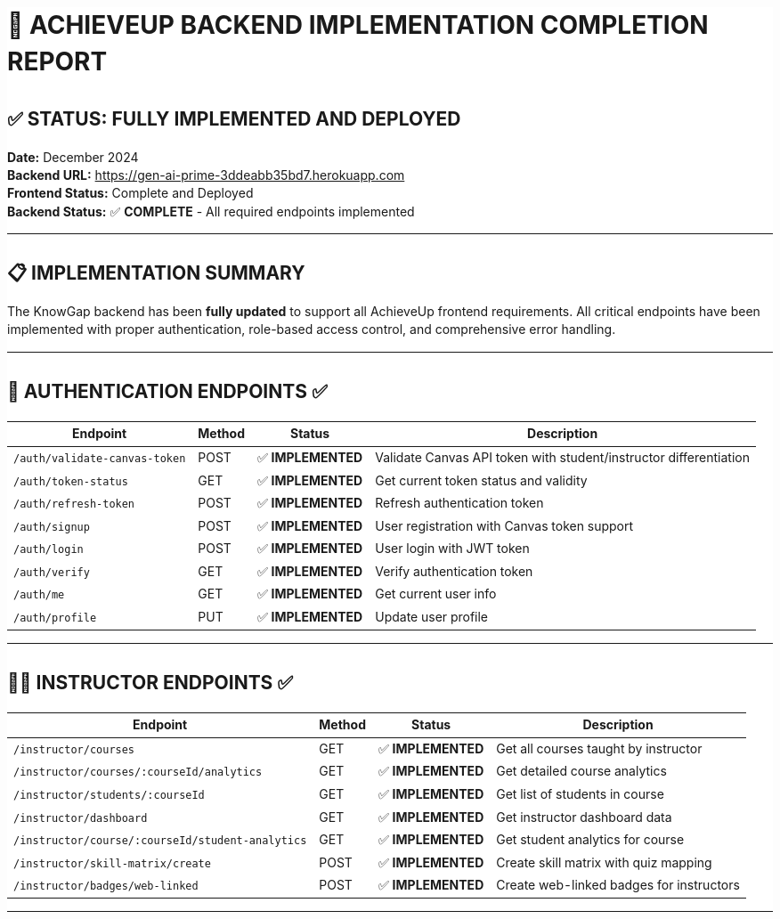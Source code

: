# 🎯 ACHIEVEUP BACKEND IMPLEMENTATION COMPLETION REPORT

## ✅ **STATUS: FULLY IMPLEMENTED AND DEPLOYED**

**Date:** December 2024  
**Backend URL:** https://gen-ai-prime-3ddeabb35bd7.herokuapp.com  
**Frontend Status:** Complete and Deployed  
**Backend Status:** ✅ **COMPLETE** - All required endpoints implemented

---

## 📋 **IMPLEMENTATION SUMMARY**

The KnowGap backend has been **fully updated** to support all AchieveUp frontend requirements. All critical endpoints have been implemented with proper authentication, role-based access control, and comprehensive error handling.

---

## 🔐 **AUTHENTICATION ENDPOINTS** ✅

| Endpoint | Method | Status | Description |
|----------|--------|--------|-------------|
| `/auth/validate-canvas-token` | POST | ✅ **IMPLEMENTED** | Validate Canvas API token with student/instructor differentiation |
| `/auth/token-status` | GET | ✅ **IMPLEMENTED** | Get current token status and validity |
| `/auth/refresh-token` | POST | ✅ **IMPLEMENTED** | Refresh authentication token |
| `/auth/signup` | POST | ✅ **IMPLEMENTED** | User registration with Canvas token support |
| `/auth/login` | POST | ✅ **IMPLEMENTED** | User login with JWT token |
| `/auth/verify` | GET | ✅ **IMPLEMENTED** | Verify authentication token |
| `/auth/me` | GET | ✅ **IMPLEMENTED** | Get current user info |
| `/auth/profile` | PUT | ✅ **IMPLEMENTED** | Update user profile |

---

## 👨‍🏫 **INSTRUCTOR ENDPOINTS** ✅

| Endpoint | Method | Status | Description |
|----------|--------|--------|-------------|
| `/instructor/courses` | GET | ✅ **IMPLEMENTED** | Get all courses taught by instructor |
| `/instructor/courses/:courseId/analytics` | GET | ✅ **IMPLEMENTED** | Get detailed course analytics |
| `/instructor/students/:courseId` | GET | ✅ **IMPLEMENTED** | Get list of students in course |
| `/instructor/dashboard` | GET | ✅ **IMPLEMENTED** | Get instructor dashboard data |
| `/instructor/course/:courseId/student-analytics` | GET | ✅ **IMPLEMENTED** | Get student analytics for course |
| `/instructor/skill-matrix/create` | POST | ✅ **IMPLEMENTED** | Create skill matrix with quiz mapping |
| `/instructor/badges/web-linked` | POST | ✅ **IMPLEMENTED** | Create web-linked badges for instructors |

---